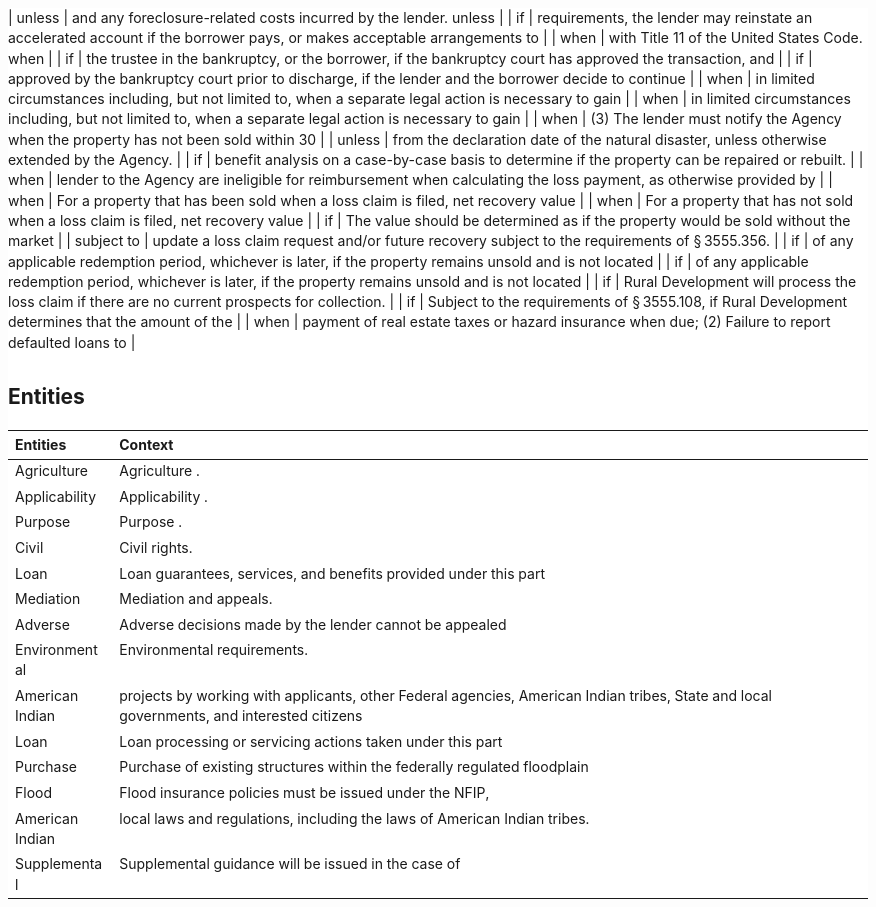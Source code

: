 | unless        | and any foreclosure-related costs incurred by the lender. unless                                                                               |
| if            | requirements, the lender may reinstate an accelerated account if the borrower pays, or makes acceptable arrangements to                        |
| when          | with Title 11 of the United States Code. when                                                                                                  |
| if            | the trustee in the bankruptcy, or the borrower, if the bankruptcy court has approved the transaction, and                                      |
| if            | approved by the bankruptcy court prior to discharge, if the lender and the borrower decide to continue                                         |
| when          | in limited circumstances including, but not limited to, when a separate legal action is necessary to gain                                      |
| when          | in limited circumstances including, but not limited to, when a separate legal action is necessary to gain                                      |
| when          | (3) The lender must notify the Agency  when the property has not been sold within 30                                                           |
| unless        | from the declaration date of the natural disaster, unless  otherwise extended by the Agency.                                                   |
| if            | benefit analysis on a case-by-case basis to determine if  the property can be repaired or rebuilt.                                             |
| when          | lender to the Agency are ineligible for reimbursement when calculating the loss payment, as otherwise provided by                              |
| when          | For a property that has been sold  when a loss claim is filed, net recovery value                                                              |
| when          | For a property that has not sold  when a loss claim is filed, net recovery value                                                               |
| if            | The value should be determined as  if the property would be sold without the market                                                            |
| subject to    | update a loss claim request and/or future recovery subject to  the requirements of &#167;&#8201;3555.356.                                      |
| if            | of any applicable redemption period, whichever is later, if the property remains unsold and is not located                                     |
| if            | of any applicable redemption period, whichever is later, if the property remains unsold and is not located                                     |
| if            | Rural Development will process the loss claim  if  there are no current prospects for collection.                                              |
| if            | Subject to the requirements of &#167;&#8201;3555.108,  if Rural Development determines that the amount of the                                  |
| when          | payment of real estate taxes or hazard insurance when due; (2) Failure to report defaulted loans to                                            |


## Entities

| Entities                 | Context                                                                                                                                   |
|:-------------------------|:------------------------------------------------------------------------------------------------------------------------------------------|
| Agriculture              | Agriculture .                                                                                                                             |
| Applicability            | Applicability .                                                                                                                           |
| Purpose                  | Purpose .                                                                                                                                 |
| Civil                    | Civil  rights.                                                                                                                            |
| Loan                     | Loan guarantees, services, and benefits provided under this part                                                                          |
| Mediation                | Mediation  and appeals.                                                                                                                   |
| Adverse                  | Adverse decisions made by the lender cannot be appealed                                                                                   |
| Environmental            | Environmental  requirements.                                                                                                              |
| American Indian          | projects by working with applicants, other Federal agencies, American Indian tribes, State and local governments, and interested citizens |
| Loan                     | Loan processing or servicing actions taken under this part                                                                                |
| Purchase                 | Purchase of existing structures within the federally regulated floodplain                                                                 |
| Flood                    | Flood insurance policies must be issued under the NFIP,                                                                                   |
| American Indian          | local laws and regulations, including the laws of American Indian  tribes.                                                                |
| Supplemental             | Supplemental guidance will be issued in the case of                                                                                       |